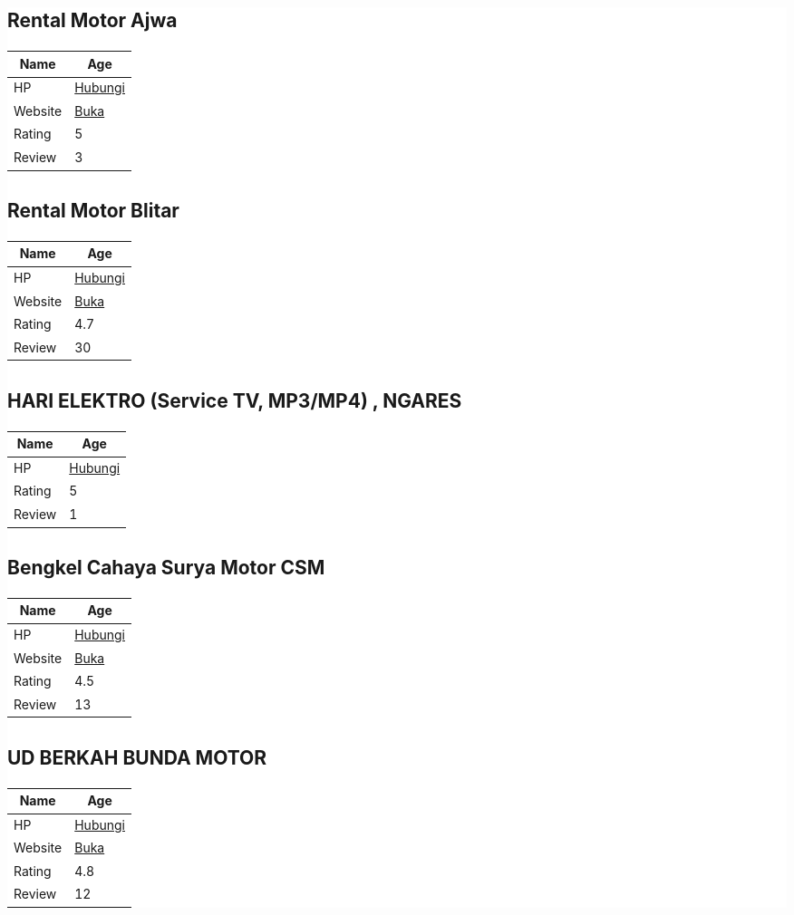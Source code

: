 
## Rental Motor Ajwa

Name | Age
--------|------
HP | [Hubungi](https://pcandroidplayer.blogspot.com/?clayads=https://getnumber.ndower.dev?phone=MDg3NzAyMzM3Njk5)
Website | [Buka](https://pcandroidplayer.blogspot.com/?clayads=aHR0cHM6Ly9handhcGFjaXRhbi53b3JkcHJlc3MuY29tLw==) 
Rating | 5
Review | 3


## Rental Motor Blitar

Name | Age
--------|------
HP | [Hubungi](https://pcandroidplayer.blogspot.com/?clayads=https://getnumber.ndower.dev?phone=MDgyMzMzNDQ1ODc0)
Website | [Buka](https://pcandroidplayer.blogspot.com/?clayads=aHR0cDovL3d3dy5yZW50YWxtb3RvcmphdGltLmNvbS8=) 
Rating | 4.7
Review | 30


## HARI ELEKTRO (Service TV, MP3/MP4) , NGARES

Name | Age
--------|------
HP | [Hubungi](https://pcandroidplayer.blogspot.com/?clayads=https://getnumber.ndower.dev?phone=MDg3NzU1MTYwMTcw)
Rating | 5
Review | 1


## Bengkel Cahaya Surya Motor CSM

Name | Age
--------|------
HP | [Hubungi](https://pcandroidplayer.blogspot.com/?clayads=https://getnumber.ndower.dev?phone=MDgxMzMyNDg0MDc1)
Website | [Buka](https://pcandroidplayer.blogspot.com/?clayads=aHR0cHM6Ly9iZW5na2VsLWNhaGF5YS1zdXJ5YS1tb3Rvci5idXNpbmVzcy5zaXRlLw==) 
Rating | 4.5
Review | 13


## UD BERKAH BUNDA MOTOR

Name | Age
--------|------
HP | [Hubungi](https://pcandroidplayer.blogspot.com/?clayads=https://getnumber.ndower.dev?phone=MDgyMTQxNDI3Nzk5)
Website | [Buka](https://pcandroidplayer.blogspot.com/?clayads=aHR0cHM6Ly9iZXJrYWgtYnVuZGEtbW90b3IuYnVzaW5lc3Muc2l0ZS8=) 
Rating | 4.8
Review | 12
